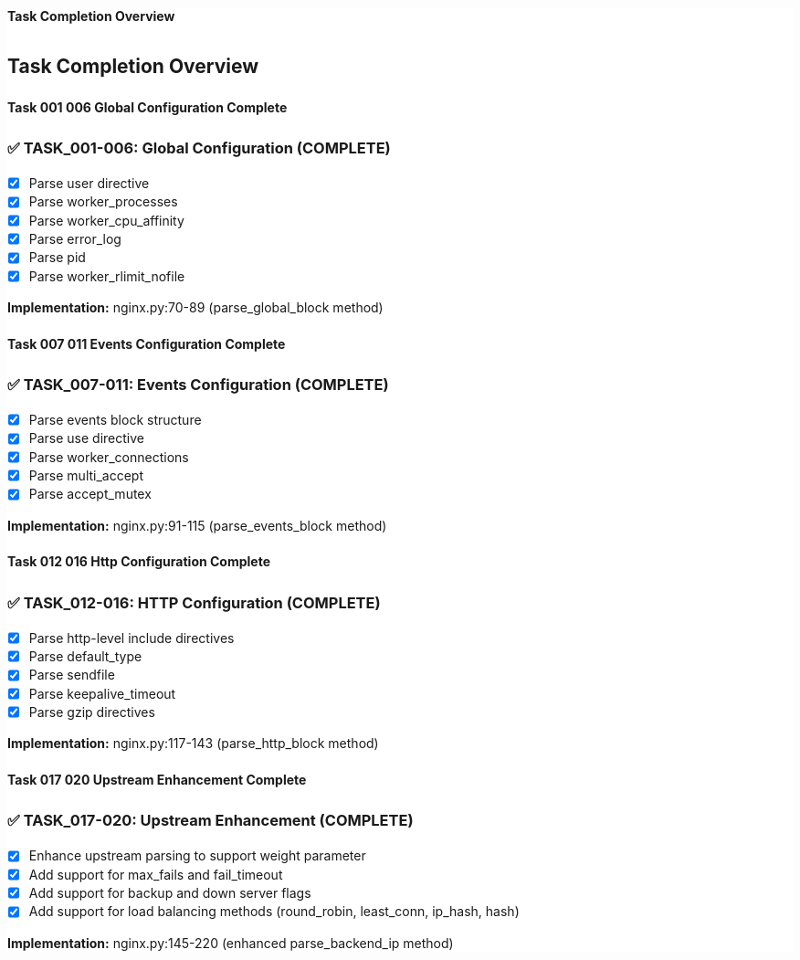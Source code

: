 
#### Task Completion Overview

## Task Completion Overview


####  Task 001 006 Global Configuration Complete 

### ✅ TASK_001-006: Global Configuration (COMPLETE)
- [x] Parse user directive
- [x] Parse worker_processes
- [x] Parse worker_cpu_affinity
- [x] Parse error_log
- [x] Parse pid
- [x] Parse worker_rlimit_nofile

**Implementation:** nginx.py:70-89 (parse_global_block method)


####  Task 007 011 Events Configuration Complete 

### ✅ TASK_007-011: Events Configuration (COMPLETE)
- [x] Parse events block structure
- [x] Parse use directive
- [x] Parse worker_connections
- [x] Parse multi_accept
- [x] Parse accept_mutex

**Implementation:** nginx.py:91-115 (parse_events_block method)


####  Task 012 016 Http Configuration Complete 

### ✅ TASK_012-016: HTTP Configuration (COMPLETE)
- [x] Parse http-level include directives
- [x] Parse default_type
- [x] Parse sendfile
- [x] Parse keepalive_timeout
- [x] Parse gzip directives

**Implementation:** nginx.py:117-143 (parse_http_block method)


####  Task 017 020 Upstream Enhancement Complete 

### ✅ TASK_017-020: Upstream Enhancement (COMPLETE)
- [x] Enhance upstream parsing to support weight parameter
- [x] Add support for max_fails and fail_timeout
- [x] Add support for backup and down server flags
- [x] Add support for load balancing methods (round_robin, least_conn, ip_hash, hash)

**Implementation:** nginx.py:145-220 (enhanced parse_backend_ip method)

